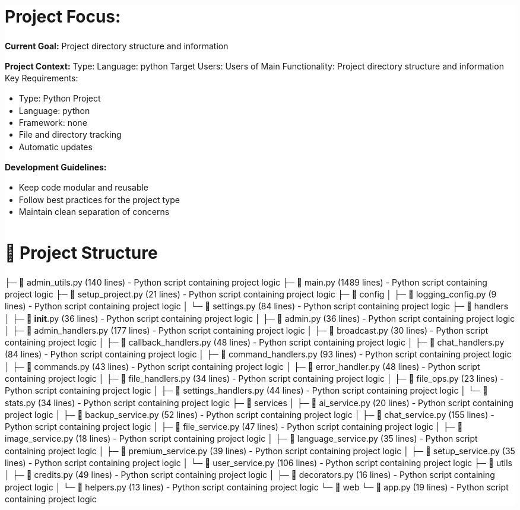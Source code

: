 # Project Focus: 

**Current Goal:** Project directory structure and information

**Project Context:**
Type: Language: python
Target Users: Users of 
Main Functionality: Project directory structure and information
Key Requirements:
- Type: Python Project
- Language: python
- Framework: none
- File and directory tracking
- Automatic updates

**Development Guidelines:**
- Keep code modular and reusable
- Follow best practices for the project type
- Maintain clean separation of concerns

# 📁 Project Structure
├─ 📄 admin_utils.py (140 lines) - Python script containing project logic
├─ 📄 main.py (1489 lines) - Python script containing project logic
├─ 📄 setup_project.py (21 lines) - Python script containing project logic
├─ 📁 config
│  ├─ 📄 logging_config.py (9 lines) - Python script containing project logic
│  └─ 📄 settings.py (84 lines) - Python script containing project logic
├─ 📁 handlers
│  ├─ 📄 __init__.py (36 lines) - Python script containing project logic
│  ├─ 📄 admin.py (36 lines) - Python script containing project logic
│  ├─ 📄 admin_handlers.py (177 lines) - Python script containing project logic
│  ├─ 📄 broadcast.py (30 lines) - Python script containing project logic
│  ├─ 📄 callback_handlers.py (48 lines) - Python script containing project logic
│  ├─ 📄 chat_handlers.py (84 lines) - Python script containing project logic
│  ├─ 📄 command_handlers.py (93 lines) - Python script containing project logic
│  ├─ 📄 commands.py (43 lines) - Python script containing project logic
│  ├─ 📄 error_handler.py (48 lines) - Python script containing project logic
│  ├─ 📄 file_handlers.py (34 lines) - Python script containing project logic
│  ├─ 📄 file_ops.py (23 lines) - Python script containing project logic
│  ├─ 📄 settings_handlers.py (44 lines) - Python script containing project logic
│  └─ 📄 stats.py (34 lines) - Python script containing project logic
├─ 📁 services
│  ├─ 📄 ai_service.py (20 lines) - Python script containing project logic
│  ├─ 📄 backup_service.py (52 lines) - Python script containing project logic
│  ├─ 📄 chat_service.py (155 lines) - Python script containing project logic
│  ├─ 📄 file_service.py (47 lines) - Python script containing project logic
│  ├─ 📄 image_service.py (18 lines) - Python script containing project logic
│  ├─ 📄 language_service.py (35 lines) - Python script containing project logic
│  ├─ 📄 premium_service.py (39 lines) - Python script containing project logic
│  ├─ 📄 setup_service.py (35 lines) - Python script containing project logic
│  └─ 📄 user_service.py (106 lines) - Python script containing project logic
├─ 📁 utils
│  ├─ 📄 credits.py (49 lines) - Python script containing project logic
│  ├─ 📄 decorators.py (16 lines) - Python script containing project logic
│  └─ 📄 helpers.py (13 lines) - Python script containing project logic
└─ 📁 web
   └─ 📄 app.py (19 lines) - Python script containing project logic
